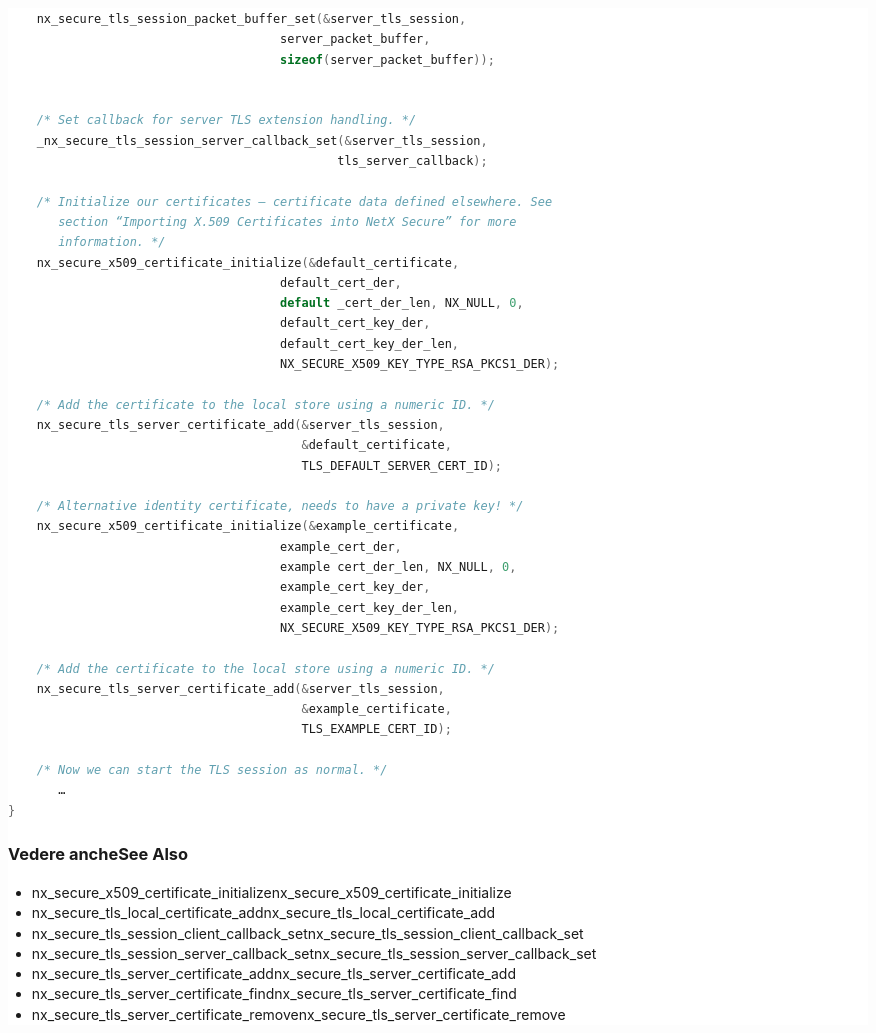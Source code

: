 ```C
    nx_secure_tls_session_packet_buffer_set(&server_tls_session,
                                      server_packet_buffer,
                                      sizeof(server_packet_buffer));


    /* Set callback for server TLS extension handling. */
    _nx_secure_tls_session_server_callback_set(&server_tls_session,
                                              tls_server_callback);

    /* Initialize our certificates – certificate data defined elsewhere. See
       section “Importing X.509 Certificates into NetX Secure” for more
       information. */
    nx_secure_x509_certificate_initialize(&default_certificate,
                                      default_cert_der,
                                      default _cert_der_len, NX_NULL, 0,
                                      default_cert_key_der,
                                      default_cert_key_der_len,
                                      NX_SECURE_X509_KEY_TYPE_RSA_PKCS1_DER);

    /* Add the certificate to the local store using a numeric ID. */
    nx_secure_tls_server_certificate_add(&server_tls_session,
                                         &default_certificate,
                                         TLS_DEFAULT_SERVER_CERT_ID);

    /* Alternative identity certificate, needs to have a private key! */
    nx_secure_x509_certificate_initialize(&example_certificate,
                                      example_cert_der,
                                      example cert_der_len, NX_NULL, 0,
                                      example_cert_key_der,
                                      example_cert_key_der_len,
                                      NX_SECURE_X509_KEY_TYPE_RSA_PKCS1_DER);

    /* Add the certificate to the local store using a numeric ID. */
    nx_secure_tls_server_certificate_add(&server_tls_session,
                                         &example_certificate,
                                         TLS_EXAMPLE_CERT_ID);

    /* Now we can start the TLS session as normal. */
       …
}
```

### <a name="see-also"></a><span data-ttu-id="2f02e-279">Vedere anche</span><span class="sxs-lookup"><span data-stu-id="2f02e-279">See Also</span></span>

- <span data-ttu-id="2f02e-280">nx_secure_x509_certificate_initialize</span><span class="sxs-lookup"><span data-stu-id="2f02e-280">nx_secure_x509_certificate_initialize</span></span>
- <span data-ttu-id="2f02e-281">nx_secure_tls_local_certificate_add</span><span class="sxs-lookup"><span data-stu-id="2f02e-281">nx_secure_tls_local_certificate_add</span></span>
- <span data-ttu-id="2f02e-282">nx_secure_tls_session_client_callback_set</span><span class="sxs-lookup"><span data-stu-id="2f02e-282">nx_secure_tls_session_client_callback_set</span></span>
- <span data-ttu-id="2f02e-283">nx_secure_tls_session_server_callback_set</span><span class="sxs-lookup"><span data-stu-id="2f02e-283">nx_secure_tls_session_server_callback_set</span></span>
- <span data-ttu-id="2f02e-284">nx_secure_tls_server_certificate_add</span><span class="sxs-lookup"><span data-stu-id="2f02e-284">nx_secure_tls_server_certificate_add</span></span>
- <span data-ttu-id="2f02e-285">nx_secure_tls_server_certificate_find</span><span class="sxs-lookup"><span data-stu-id="2f02e-285">nx_secure_tls_server_certificate_find</span></span>
- <span data-ttu-id="2f02e-286">nx_secure_tls_server_certificate_remove</span><span class="sxs-lookup"><span data-stu-id="2f02e-286">nx_secure_tls_server_certificate_remove</span></span>
